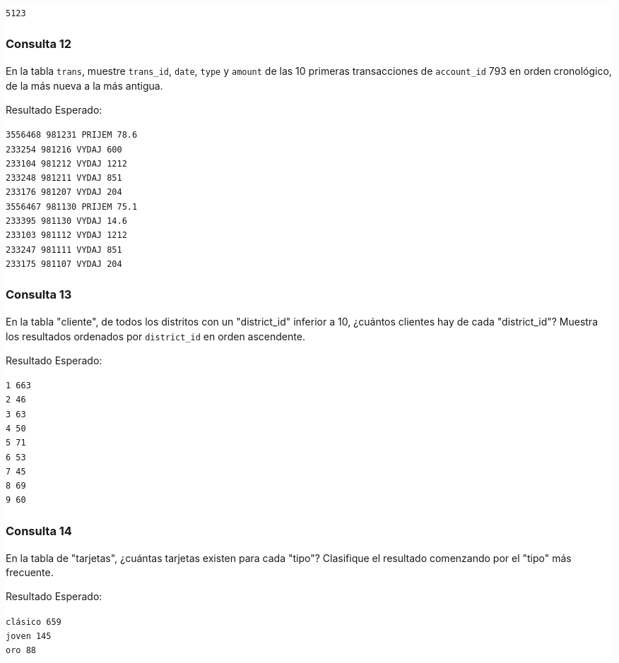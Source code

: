 ```cáscara
5123
```

### Consulta 12

En la tabla `trans`, muestre `trans_id`, `date`, `type` y `amount` de las 10 primeras transacciones de `account_id` 793 en orden cronológico, de la más nueva a la más antigua.

Resultado Esperado:

```cáscara
3556468 981231 PRIJEM 78.6
233254 981216 VYDAJ 600
233104 981212 VYDAJ 1212
233248 981211 VYDAJ 851
233176 981207 VYDAJ 204
3556467 981130 PRIJEM 75.1
233395 981130 VYDAJ 14.6
233103 981112 VYDAJ 1212
233247 981111 VYDAJ 851
233175 981107 VYDAJ 204
```

### Consulta 13

En la tabla "cliente", de todos los distritos con un "district_id" inferior a 10, ¿cuántos clientes hay de cada "district_id"? Muestra los resultados ordenados por `district_id` en orden ascendente.

Resultado Esperado:

```cáscara
1 663
2 46
3 63
4 50
5 71
6 53
7 45
8 69
9 60
```

### Consulta 14

En la tabla de "tarjetas", ¿cuántas tarjetas existen para cada "tipo"? Clasifique el resultado comenzando por el "tipo" más frecuente.

Resultado Esperado:

```cáscara
clásico 659
joven 145
oro 88
```
